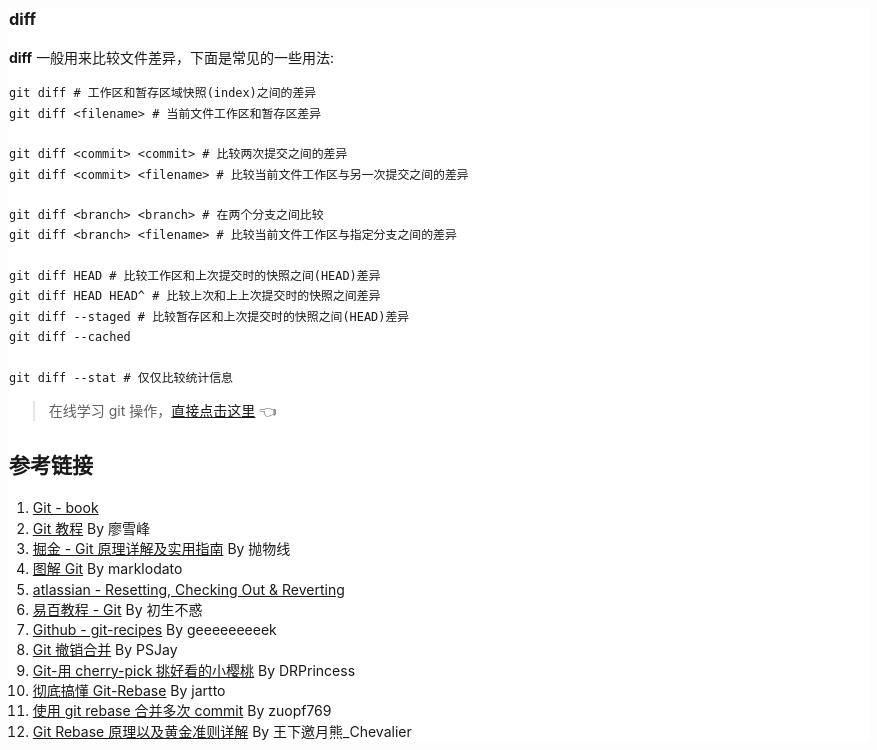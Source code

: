 ### diff

**diff** 一般用来比较文件差异，下面是常见的一些用法:

```SHELL
git diff # 工作区和暂存区域快照(index)之间的差异
git diff <filename> # 当前文件工作区和暂存区差异

git diff <commit> <commit> # 比较两次提交之间的差异
git diff <commit> <filename> # 比较当前文件工作区与另一次提交之间的差异

git diff <branch> <branch> # 在两个分支之间比较
git diff <branch> <filename> # 比较当前文件工作区与指定分支之间的差异

git diff HEAD # 比较工作区和上次提交时的快照之间(HEAD)差异
git diff HEAD HEAD^ # 比较上次和上上次提交时的快照之间差异
git diff --staged # 比较暂存区和上次提交时的快照之间(HEAD)差异
git diff --cached

git diff --stat # 仅仅比较统计信息
```

> 在线学习 git 操作，[直接点击这里](https://learngitbranching.js.org) 👈

## 参考链接

1. [Git - book](https://git-scm.com/book/zh/v2)
2. [Git 教程](https://www.liaoxuefeng.com/wiki/0013739516305929606dd18361248578c67b8067c8c017b000) By 廖雪峰
3. [掘金 - Git 原理详解及实用指南](https://juejin.im/book/5a124b29f265da431d3c472e) By 抛物线
4. [图解 Git](https://marklodato.github.io/visual-git-guide/index-zh-cn.html) By marklodato
5. [atlassian - Resetting, Checking Out & Reverting](https://www.atlassian.com/git/tutorials/resetting-checking-out-and-reverting)
6. [易百教程 - Git](https://www.yiibai.com/git/git_pull.html) By 初生不惑
7. [Github - git-recipes](https://github.com/geeeeeeeeek/git-recipes/wiki) By geeeeeeeeek
8. [Git 撤销合并](http://blog.psjay.com/posts/git-revert-merge-commit/) By PSJay
9. [Git-用 cherry-pick 挑好看的小樱桃](https://drprincess.github.io/2018/03/05/Git-%E7%94%A8%20cherry-pick%20%E6%8C%91%E5%A5%BD%E7%9C%8B%E7%9A%84%E5%B0%8F%E6%A8%B1%E6%A1%83/) By DRPrincess
10. [彻底搞懂 Git-Rebase](http://jartto.wang/2018/12/11/git-rebase/) By jartto
11. [使用 git rebase 合并多次 commit](https://github.com/zuopf769/how_to_use_git/blob/master/使用git%20rebase合并多次commit.md) By zuopf769
12. [Git Rebase 原理以及黄金准则详解](https://segmentfault.com/a/1190000005937408) By 王下邀月熊_Chevalier
